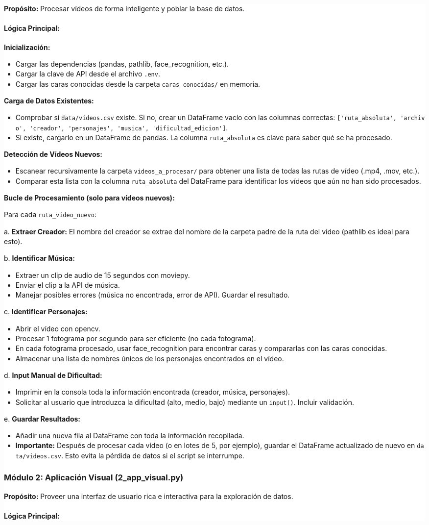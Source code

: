 **Propósito:** Procesar vídeos de forma inteligente y poblar la base de datos.

#### Lógica Principal:

**Inicialización:**
- Cargar las dependencias (pandas, pathlib, face_recognition, etc.).
- Cargar la clave de API desde el archivo `.env`.
- Cargar las caras conocidas desde la carpeta `caras_conocidas/` en memoria.

**Carga de Datos Existentes:**
- Comprobar si `data/videos.csv` existe. Si no, crear un DataFrame vacío con las columnas correctas: `['ruta_absoluta', 'archivo', 'creador', 'personajes', 'musica', 'dificultad_edicion']`.
- Si existe, cargarlo en un DataFrame de pandas. La columna `ruta_absoluta` es clave para saber qué se ha procesado.

**Detección de Vídeos Nuevos:**
- Escanear recursivamente la carpeta `videos_a_procesar/` para obtener una lista de todas las rutas de vídeo (.mp4, .mov, etc.).
- Comparar esta lista con la columna `ruta_absoluta` del DataFrame para identificar los vídeos que aún no han sido procesados.

**Bucle de Procesamiento (solo para vídeos nuevos):**

Para cada `ruta_video_nuevo`:

a. **Extraer Creador:** El nombre del creador se extrae del nombre de la carpeta padre de la ruta del vídeo (pathlib es ideal para esto).

b. **Identificar Música:**
   - Extraer un clip de audio de 15 segundos con moviepy.
   - Enviar el clip a la API de música.
   - Manejar posibles errores (música no encontrada, error de API). Guardar el resultado.

c. **Identificar Personajes:**
   - Abrir el vídeo con opencv.
   - Procesar 1 fotograma por segundo para ser eficiente (no cada fotograma).
   - En cada fotograma procesado, usar face_recognition para encontrar caras y compararlas con las caras conocidas.
   - Almacenar una lista de nombres únicos de los personajes encontrados en el vídeo.

d. **Input Manual de Dificultad:**
   - Imprimir en la consola toda la información encontrada (creador, música, personajes).
   - Solicitar al usuario que introduzca la dificultad (alto, medio, bajo) mediante un `input()`. Incluir validación.

e. **Guardar Resultados:**
   - Añadir una nueva fila al DataFrame con toda la información recopilada.
   - **Importante:** Después de procesar cada vídeo (o en lotes de 5, por ejemplo), guardar el DataFrame actualizado de nuevo en `data/videos.csv`. Esto evita la pérdida de datos si el script se interrumpe.

### Módulo 2: Aplicación Visual (2_app_visual.py)

**Propósito:** Proveer una interfaz de usuario rica e interactiva para la exploración de datos.

#### Lógica Principal:
